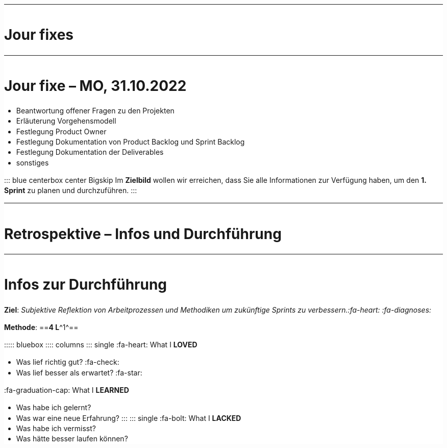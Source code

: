 
---

# Jour fixes

---
# Jour fixe – MO, 31.10.2022


- Beantwortung offener Fragen zu den Projekten
- Erläuterung Vorgehensmodell
- Festlegung Product Owner
- Festlegung Dokumentation von Product Backlog und Sprint Backlog
- Festlegung Dokumentation der Deliverables
- sonstiges

::: blue centerbox center Bigskip
Im **Zielbild** wollen wir erreichen, dass Sie alle Informationen zur Verfügung haben, um den **1. Sprint** zu planen und durchzuführen.
:::



---

# Retrospektive – Infos und Durchführung


---
# Infos zur Durchführung

**Ziel**: _Subjektive Reflektion von Arbeitprozessen und Methodiken um zukünftige Sprints zu verbessern.:fa-heart: :fa-diagnoses:_

**Methode**: ==__4 L__^1^==

::::: bluebox 
:::: columns
::: single 
:fa-heart: What I **LOVED**
- Was lief richtig gut? :fa-check:
- Was lief besser als erwartet? :fa-star:

:fa-graduation-cap: What I **LEARNED**
- Was habe ich gelernt? 
- Was war eine neue Erfahrung?
:::
::: single 
:fa-bolt: What I **LACKED**
- Was habe ich vermisst?
- Was hätte besser laufen können?

